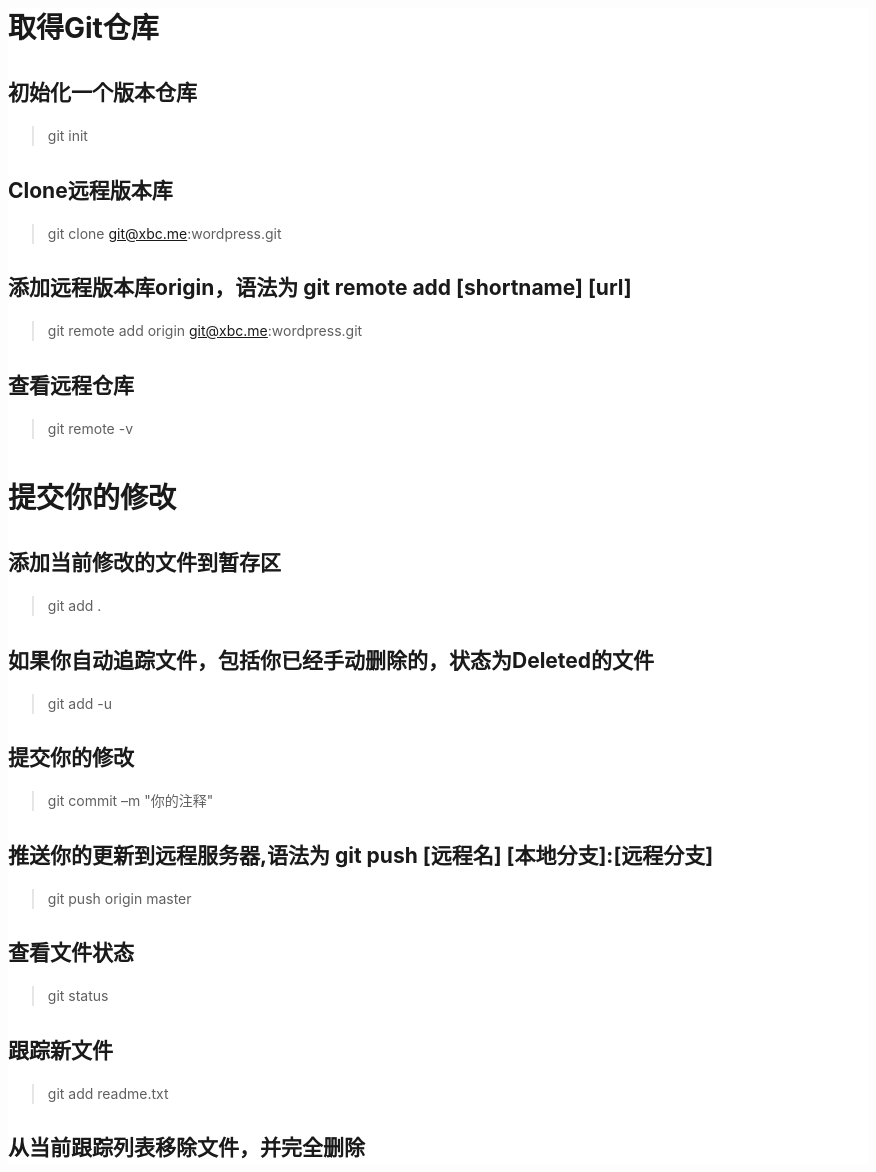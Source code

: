 # 取得Git仓库

## 初始化一个版本仓库 

> git init 

## Clone远程版本库 

> git clone git@xbc.me:wordpress.git 

## 添加远程版本库origin，语法为 git remote add [shortname] [url] 

> git remote add origin git@xbc.me:wordpress.git 

## 查看远程仓库 

> git remote -v

# 提交你的修改

## 添加当前修改的文件到暂存区 

> git add . 

## 如果你自动追踪文件，包括你已经手动删除的，状态为Deleted的文件 

> git add -u 

## 提交你的修改 

> git commit –m "你的注释" 

## 推送你的更新到远程服务器,语法为 git push [远程名] [本地分支]:[远程分支] 

> git push origin master 

## 查看文件状态 

> git status 

## 跟踪新文件 

> git add readme.txt 

## 从当前跟踪列表移除文件，并完全删除 
